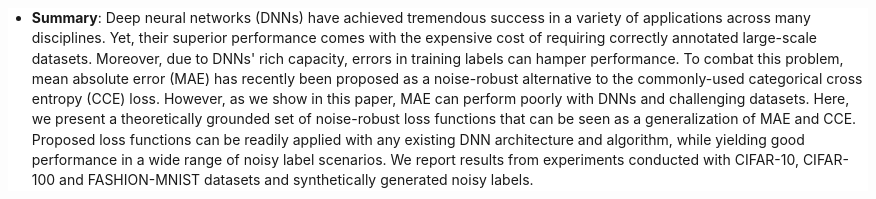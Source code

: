 - **Summary**: Deep neural networks (DNNs) have achieved tremendous success in a variety of applications across many disciplines. Yet, their superior performance comes with the expensive cost of requiring correctly annotated large-scale datasets. Moreover, due to DNNs' rich capacity, errors in training labels can hamper performance. To combat this problem, mean absolute error (MAE) has recently been proposed as a noise-robust alternative to the commonly-used categorical cross entropy (CCE) loss. However, as we show in this paper, MAE can perform poorly with DNNs and challenging datasets. Here, we present a theoretically grounded set of noise-robust loss functions that can be seen as a generalization of MAE and CCE. Proposed loss functions can be readily applied with any existing DNN architecture and algorithm, while yielding good performance in a wide range of noisy label scenarios. We report results from experiments conducted with CIFAR-10, CIFAR-100 and FASHION-MNIST datasets and synthetically generated noisy labels.



